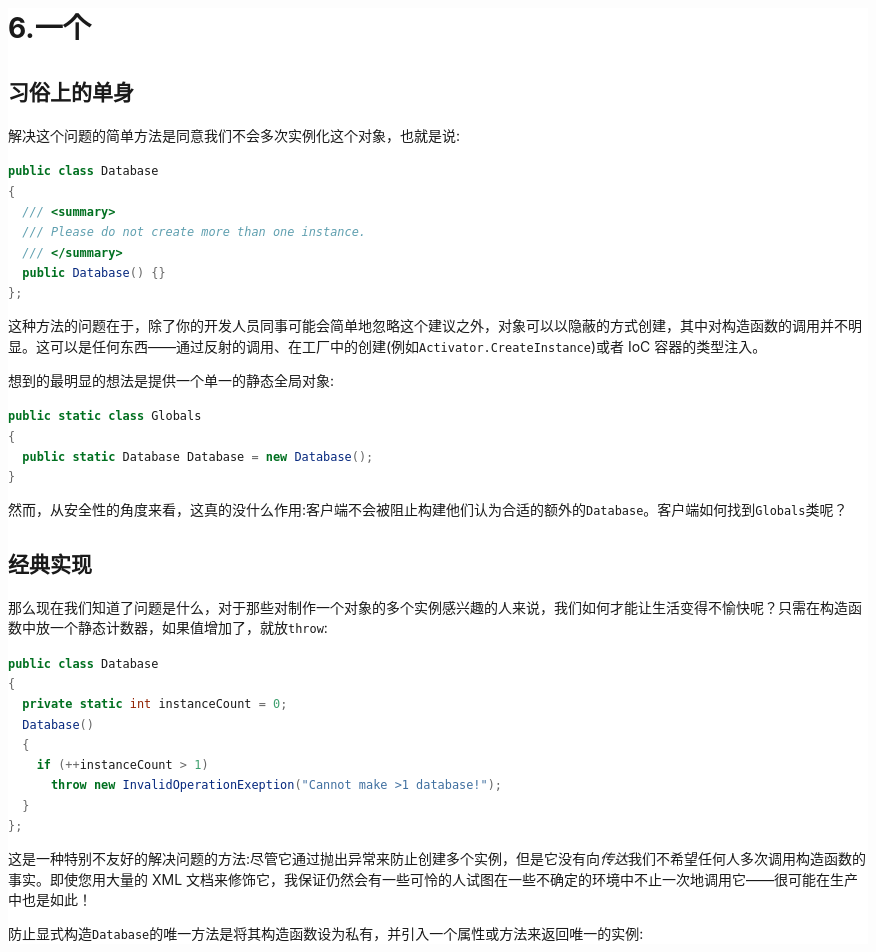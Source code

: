# 6.一个

## 习俗上的单身

解决这个问题的简单方法是同意我们不会多次实例化这个对象，也就是说:

```cs
public class Database
{
  /// <summary>
  /// Please do not create more than one instance.
  /// </summary>
  public Database() {}
};

```

这种方法的问题在于，除了你的开发人员同事可能会简单地忽略这个建议之外，对象可以以隐蔽的方式创建，其中对构造函数的调用并不明显。这可以是任何东西——通过反射的调用、在工厂中的创建(例如`Activator.CreateInstance`)或者 IoC 容器的类型注入。

想到的最明显的想法是提供一个单一的静态全局对象:

```cs
public static class Globals
{
  public static Database Database = new Database();
}

```

然而，从安全性的角度来看，这真的没什么作用:客户端不会被阻止构建他们认为合适的额外的`Database`。客户端如何找到`Globals`类呢？

## 经典实现

那么现在我们知道了问题是什么，对于那些对制作一个对象的多个实例感兴趣的人来说，我们如何才能让生活变得不愉快呢？只需在构造函数中放一个静态计数器，如果值增加了，就放`throw`:

```cs
public class Database
{
  private static int instanceCount = 0;
  Database()
  {
    if (++instanceCount > 1)
      throw new InvalidOperationExeption("Cannot make >1 database!");
  }
};

```

这是一种特别不友好的解决问题的方法:尽管它通过抛出异常来防止创建多个实例，但是它没有向*传达*我们不希望任何人多次调用构造函数的事实。即使您用大量的 XML 文档来修饰它，我保证仍然会有一些可怜的人试图在一些不确定的环境中不止一次地调用它——很可能在生产中也是如此！

防止显式构造`Database`的唯一方法是将其构造函数设为私有，并引入一个属性或方法来返回唯一的实例:
